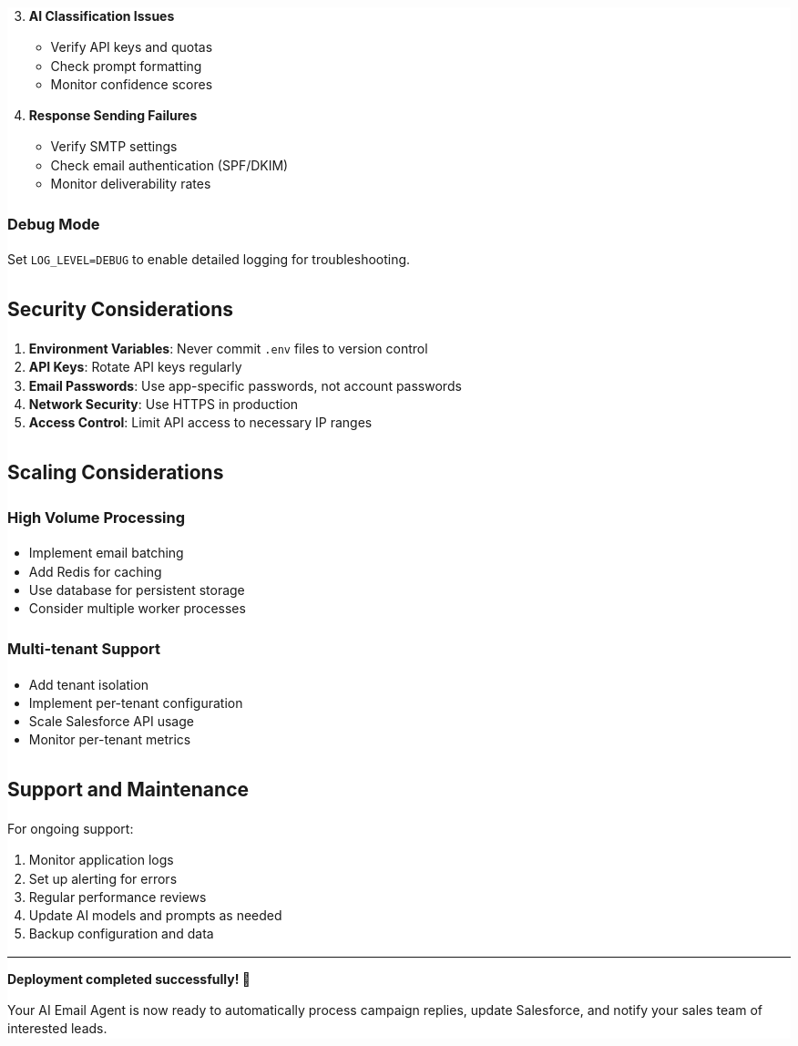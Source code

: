 3. **AI Classification Issues**
   - Verify API keys and quotas
   - Check prompt formatting
   - Monitor confidence scores

4. **Response Sending Failures**
   - Verify SMTP settings
   - Check email authentication (SPF/DKIM)
   - Monitor deliverability rates

### Debug Mode
Set `LOG_LEVEL=DEBUG` to enable detailed logging for troubleshooting.

## Security Considerations

1. **Environment Variables**: Never commit `.env` files to version control
2. **API Keys**: Rotate API keys regularly
3. **Email Passwords**: Use app-specific passwords, not account passwords
4. **Network Security**: Use HTTPS in production
5. **Access Control**: Limit API access to necessary IP ranges

## Scaling Considerations

### High Volume Processing
- Implement email batching
- Add Redis for caching
- Use database for persistent storage
- Consider multiple worker processes

### Multi-tenant Support
- Add tenant isolation
- Implement per-tenant configuration
- Scale Salesforce API usage
- Monitor per-tenant metrics

## Support and Maintenance

For ongoing support:
1. Monitor application logs
2. Set up alerting for errors
3. Regular performance reviews
4. Update AI models and prompts as needed
5. Backup configuration and data

---

**Deployment completed successfully! 🎉**

Your AI Email Agent is now ready to automatically process campaign replies, update Salesforce, and notify your sales team of interested leads.
